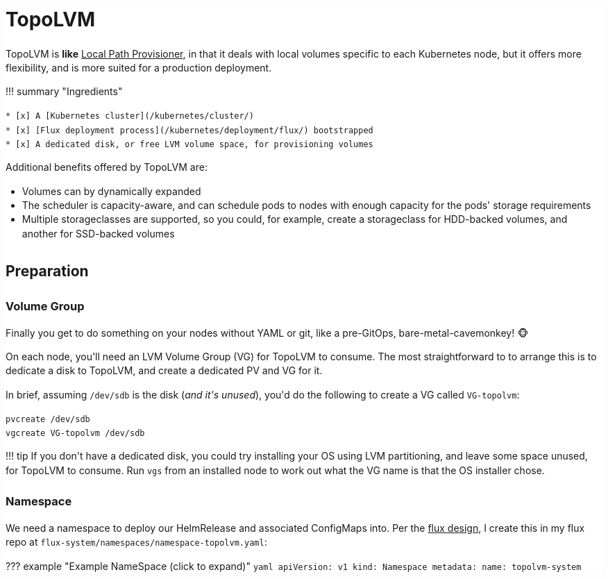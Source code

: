# TopoLVM

TopoLVM is **like** [Local Path Provisioner](/kubernetes/persistence/local-path-provisioner/), in that it deals with local volumes specific to each Kubernetes node, but it offers more flexibility, and is more suited for a production deployment.

!!! summary "Ingredients"

    * [x] A [Kubernetes cluster](/kubernetes/cluster/) 
    * [x] [Flux deployment process](/kubernetes/deployment/flux/) bootstrapped
    * [x] A dedicated disk, or free LVM volume space, for provisioning volumes

Additional benefits offered by TopoLVM are:

* Volumes can by dynamically expanded
* The scheduler is capacity-aware, and can schedule pods to nodes with enough capacity for the pods' storage requirements
* Multiple storageclasses are supported, so you could, for example, create a storageclass for HDD-backed volumes, and another for SSD-backed volumes

## Preparation

### Volume Group

Finally you get to do something on your nodes without YAML or git, like a pre-GitOps, bare-metal-cavemonkey! :monkey_face:

On each node, you'll need an LVM Volume Group (VG) for TopoLVM to consume. The most straightforward to to arrange this is to dedicate a disk to TopoLVM, and create a dedicated PV and VG for it.

In brief, assuming `/dev/sdb` is the disk (*and it's unused*), you'd do the following to create a VG called `VG-topolvm`:

```bash
pvcreate /dev/sdb
vgcreate VG-topolvm /dev/sdb
```

!!! tip
    If you don't have a dedicated disk, you could try installing your OS using LVM partitioning, and leave some space unused, for TopoLVM to consume. Run `vgs` from an installed node to work out what the VG name is that the OS installer chose.

### Namespace

We need a namespace to deploy our HelmRelease and associated ConfigMaps into. Per the [flux design](/kubernetes/deployment/flux/), I create this in my flux repo at `flux-system/namespaces/namespace-topolvm.yaml`:

??? example "Example NameSpace (click to expand)"
    ```yaml
    apiVersion: v1
    kind: Namespace
    metadata:
      name: topolvm-system
    ```


[^1]: This is where you'd add multiple Volume Groups if you wanted a storageclass per Volume Group